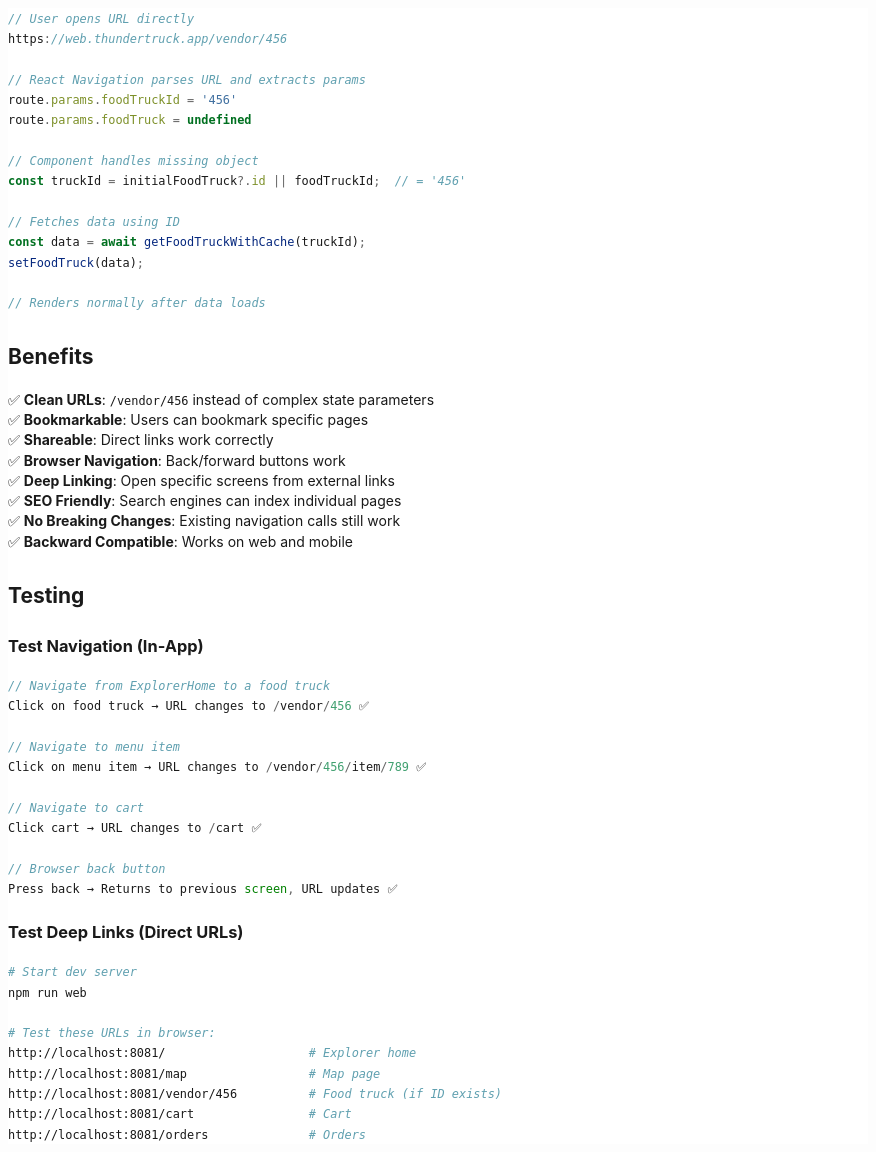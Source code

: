 ```javascript
// User opens URL directly
https://web.thundertruck.app/vendor/456

// React Navigation parses URL and extracts params
route.params.foodTruckId = '456'
route.params.foodTruck = undefined

// Component handles missing object
const truckId = initialFoodTruck?.id || foodTruckId;  // = '456'

// Fetches data using ID
const data = await getFoodTruckWithCache(truckId);
setFoodTruck(data);

// Renders normally after data loads
```

## Benefits

✅ **Clean URLs**: `/vendor/456` instead of complex state parameters  
✅ **Bookmarkable**: Users can bookmark specific pages  
✅ **Shareable**: Direct links work correctly  
✅ **Browser Navigation**: Back/forward buttons work  
✅ **Deep Linking**: Open specific screens from external links  
✅ **SEO Friendly**: Search engines can index individual pages  
✅ **No Breaking Changes**: Existing navigation calls still work  
✅ **Backward Compatible**: Works on web and mobile  

## Testing

### Test Navigation (In-App)

```javascript
// Navigate from ExplorerHome to a food truck
Click on food truck → URL changes to /vendor/456 ✅

// Navigate to menu item
Click on menu item → URL changes to /vendor/456/item/789 ✅

// Navigate to cart
Click cart → URL changes to /cart ✅

// Browser back button
Press back → Returns to previous screen, URL updates ✅
```

### Test Deep Links (Direct URLs)

```bash
# Start dev server
npm run web

# Test these URLs in browser:
http://localhost:8081/                    # Explorer home
http://localhost:8081/map                 # Map page
http://localhost:8081/vendor/456          # Food truck (if ID exists)
http://localhost:8081/cart                # Cart
http://localhost:8081/orders              # Orders
```
